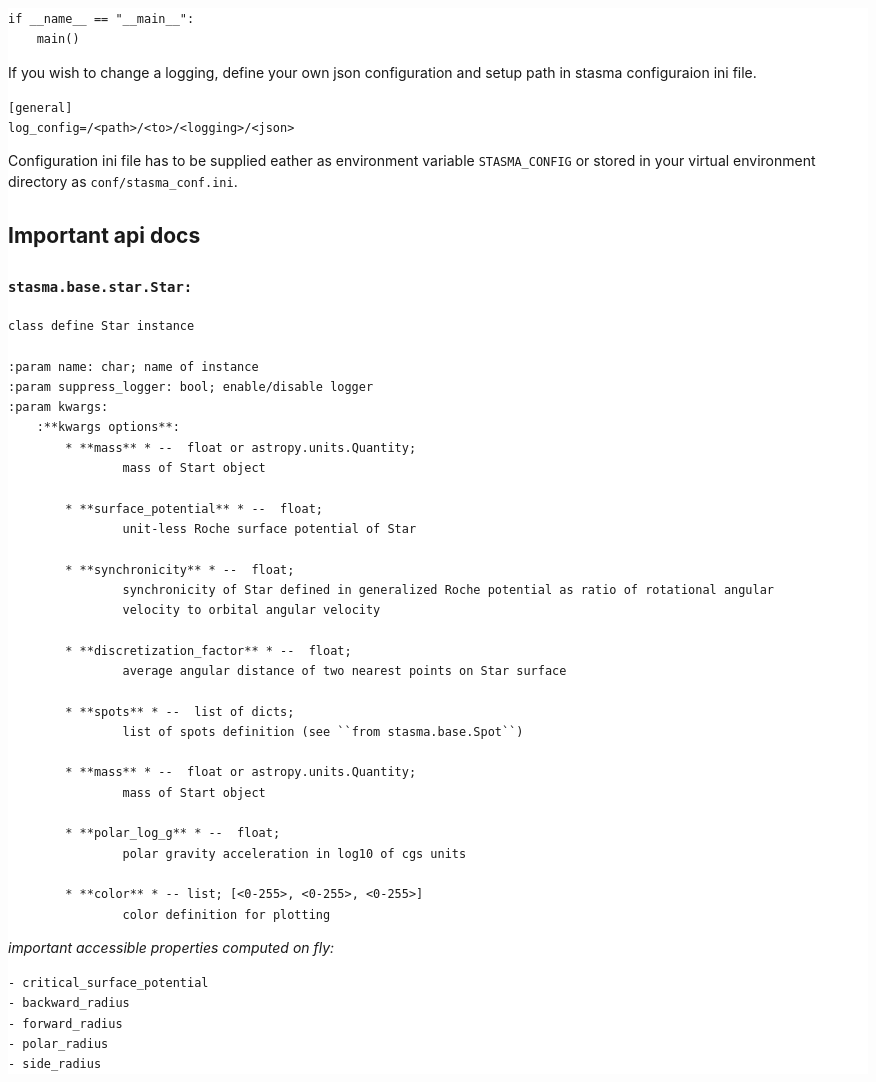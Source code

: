     if __name__ == "__main__":
        main()

If you wish to change a logging, define your own json configuration and setup path in stasma configuraion ini file.

    [general]
    log_config=/<path>/<to>/<logging>/<json>
    
Configuration ini file has to be supplied eather as environment variable ``STASMA_CONFIG`` or  stored in your 
virtual environment directory as ``conf/stasma_conf.ini``.

## Important api docs

### ``stasma.base.star.Star:``

    class define Star instance 

    :param name: char; name of instance
    :param suppress_logger: bool; enable/disable logger
    :param kwargs:
        :**kwargs options**:
            * **mass** * --  float or astropy.units.Quantity;
                    mass of Start object
                    
            * **surface_potential** * --  float;
                    unit-less Roche surface potential of Star
                    
            * **synchronicity** * --  float;
                    synchronicity of Star defined in generalized Roche potential as ratio of rotational angular 
                    velocity to orbital angular velocity 
                    
            * **discretization_factor** * --  float;
                    average angular distance of two nearest points on Star surface
                    
            * **spots** * --  list of dicts;
                    list of spots definition (see ``from stasma.base.Spot``)
                    
            * **mass** * --  float or astropy.units.Quantity;
                    mass of Start object
                    
            * **polar_log_g** * --  float;
                    polar gravity acceleration in log10 of cgs units
                    
            * **color** * -- list; [<0-255>, <0-255>, <0-255>]
                    color definition for plotting


*important accessible properties computed on fly:*
    
    - critical_surface_potential
    - backward_radius
    - forward_radius
    - polar_radius
    - side_radius
